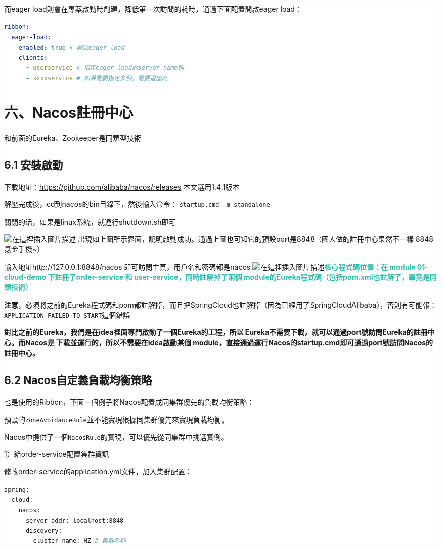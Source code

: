 而eager load則會在專案啟動時創建，降低第一次訪問的耗時，通過下面配置開啟eager load：



```yaml
ribbon:
  eager-load:
    enabled: true # 開啟eager load
    clients:
      - userservice # 指定eager load的server name稱
      - xxxxservice # 如果需要指定多個，需要這麼寫
```

# 六、Nacos註冊中心

和前面的Eureka、Zookeeper是同類型技術

## 6.1 安裝啟動

下載地址：https://github.com/alibaba/nacos/releases
本文選用1.4.1版本

解壓完成後，cd到nacos的bin目錄下，然後輸入命令：
```startup.cmd -m standalone```

關閉的话，如果是linux系統，就運行shutdown.sh即可

![在這裡插入圖片描述](https://img-blog.csdnimg.cn/e8417079376d45f2bbad5d9b5956b360.png?x-oss-process=image/watermark,type_ZHJvaWRzYW5zZmFsbGJhY2s,shadow_50,text_Q1NETiBAQOWkp-WQiQ==,size_20,color_FFFFFF,t_70,g_se,x_16)
出現如上圖所示界面，說明啟動成功。通過上圖也可知它的預設port是8848（國人做的註冊中心果然不一樣 8848氪金手機~）

輸入地址http://127.0.0.1:8848/nacos 即可訪問主頁，用戶名和密碼都是nacos
![在這裡插入圖片描述](https://img-blog.csdnimg.cn/b5d74b0a898b4575a028a9b594bf0715.png?x-oss-process=image/watermark,type_ZHJvaWRzYW5zZmFsbGJhY2s,shadow_50,text_Q1NETiBAQOWkp-WQiQ==,size_20,color_FFFFFF,t_70,g_se,x_16)<font color="#35BDB2">**核心程式碼位置：在 module 01-cloud-demo 下註冊了order-service 和 user-service，同時註解掉了兩個 module的Eureka程式碼（包括pom.xml也註解了，畢竟是同類技術）**</font>

**注意**，必須將之前的Eureka程式碼和pom都註解掉，而且把SpringCloud也註解掉（因為已經用了SpringCloudAlibaba），否則有可能報：```APPLICATION FAILED TO START```這個錯誤

**對比之前的Eureka，我們是在idea裡面專門啟動了一個Eureka的工程，所以 Eureka不需要下載，就可以通過port號訪問Eureka的註冊中心。而Nacos是 下載並運行的，所以不需要在idea啟動某個 module，直接通過運行Nacos的startup.cmd即可通過port號訪問Nacos的註冊中心。**

## 6.2 Nacos自定義負載均衡策略

也是使用的Ribbon，下面一個例子將Nacos配置成同集群優先的負載均衡策略：

預設的`ZoneAvoidanceRule`並不能實現根據同集群優先來實現負載均衡。

Nacos中提供了一個`NacosRule`的實現，可以優先從同集群中挑選實例。

1）給order-service配置集群資訊

修改order-service的application.yml文件，加入集群配置：

```sh
spring:
  cloud:
    nacos:
      server-addr: localhost:8848
      discovery:
        cluster-name: HZ # 集群名稱
```
